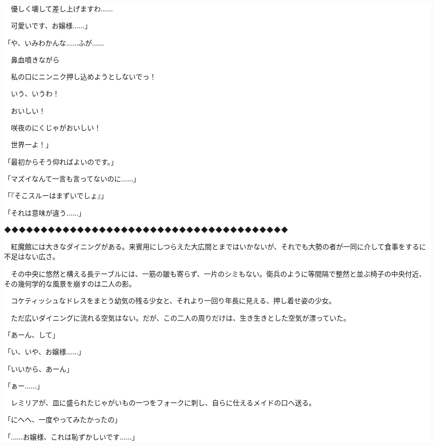 &emsp;優しく壊して差し上げますわ……

&emsp;可愛いです、お嬢様……」

「や、いみわかんな……ふが……

&emsp;鼻血噴きながら

&emsp;私の口にニンニク押し込めようとしないでっ！

&emsp;いう、いうわ！

&emsp;おいしい！

&emsp;咲夜のにくじゃがおいしい！

&emsp;世界一よ！」

「最初からそう仰ればよいのです。」

「マズイなんて一言も言ってないのに……」

「『そこスルーはまずいでしょ』」

「それは意味が違う……」





◆◆◆◆◆◆◆◆◆◆◆◆◆◆◆◆◆◆◆◆◆◆◆◆◆◆◆◆◆◆◆◆◆◆◆◆◆◆◆











&emsp;紅魔館には大きなダイニングがある。来賓用にしつらえた大広間とまではいかないが、それでも大勢の者が一同に介して食事をするに不足はない広さ。

&emsp;その中央に悠然と構える長テーブルには、一筋の皺も寄らず、一片のシミもない。衛兵のように等間隔で整然と並ぶ椅子の中央付近、その幾何学的な風景を崩すのは二人の影。

&emsp;コケティッシュなドレスをまとう幼気の残る少女と、それより一回り年長に見える、押し着せ姿の少女。

&emsp;ただ広いダイニングに流れる空気はない。だが、この二人の周りだけは、生き生きとした空気が漂っていた。



「あーん、して」

「い、いや、お嬢様……」

「いいから、あーん」

「ぁー……」



&emsp;レミリアが、皿に盛られたじゃがいもの一つをフォークに刺し、自らに仕えるメイドの口へ送る。



「にへへ、一度やってみたかったの」

「……お嬢様、これは恥ずかしいです……」


